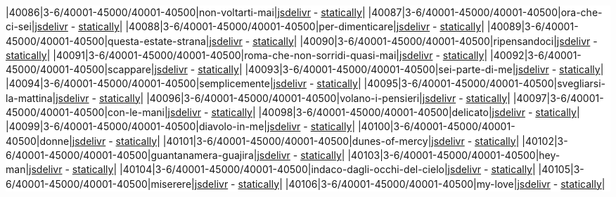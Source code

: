 |40086|3-6/40001-45000/40001-40500|non-voltarti-mai|[jsdelivr](https://cdn.jsdelivr.net/gh/dbchord/png-c-1110x370_3-6/40001-45000/40001-40500/non-voltarti-mai.png) - [statically](https://cdn.statically.io/gh/dbchord/png-c-1110x370_3-6/img/40001-45000/40001-40500/non-voltarti-mai.png)|
|40087|3-6/40001-45000/40001-40500|ora-che-ci-sei|[jsdelivr](https://cdn.jsdelivr.net/gh/dbchord/png-c-1110x370_3-6/40001-45000/40001-40500/ora-che-ci-sei.png) - [statically](https://cdn.statically.io/gh/dbchord/png-c-1110x370_3-6/img/40001-45000/40001-40500/ora-che-ci-sei.png)|
|40088|3-6/40001-45000/40001-40500|per-dimenticare|[jsdelivr](https://cdn.jsdelivr.net/gh/dbchord/png-c-1110x370_3-6/40001-45000/40001-40500/per-dimenticare.png) - [statically](https://cdn.statically.io/gh/dbchord/png-c-1110x370_3-6/img/40001-45000/40001-40500/per-dimenticare.png)|
|40089|3-6/40001-45000/40001-40500|questa-estate-strana|[jsdelivr](https://cdn.jsdelivr.net/gh/dbchord/png-c-1110x370_3-6/40001-45000/40001-40500/questa-estate-strana.png) - [statically](https://cdn.statically.io/gh/dbchord/png-c-1110x370_3-6/img/40001-45000/40001-40500/questa-estate-strana.png)|
|40090|3-6/40001-45000/40001-40500|ripensandoci|[jsdelivr](https://cdn.jsdelivr.net/gh/dbchord/png-c-1110x370_3-6/40001-45000/40001-40500/ripensandoci.png) - [statically](https://cdn.statically.io/gh/dbchord/png-c-1110x370_3-6/img/40001-45000/40001-40500/ripensandoci.png)|
|40091|3-6/40001-45000/40001-40500|roma-che-non-sorridi-quasi-mai|[jsdelivr](https://cdn.jsdelivr.net/gh/dbchord/png-c-1110x370_3-6/40001-45000/40001-40500/roma-che-non-sorridi-quasi-mai.png) - [statically](https://cdn.statically.io/gh/dbchord/png-c-1110x370_3-6/img/40001-45000/40001-40500/roma-che-non-sorridi-quasi-mai.png)|
|40092|3-6/40001-45000/40001-40500|scappare|[jsdelivr](https://cdn.jsdelivr.net/gh/dbchord/png-c-1110x370_3-6/40001-45000/40001-40500/scappare.png) - [statically](https://cdn.statically.io/gh/dbchord/png-c-1110x370_3-6/img/40001-45000/40001-40500/scappare.png)|
|40093|3-6/40001-45000/40001-40500|sei-parte-di-me|[jsdelivr](https://cdn.jsdelivr.net/gh/dbchord/png-c-1110x370_3-6/40001-45000/40001-40500/sei-parte-di-me.png) - [statically](https://cdn.statically.io/gh/dbchord/png-c-1110x370_3-6/img/40001-45000/40001-40500/sei-parte-di-me.png)|
|40094|3-6/40001-45000/40001-40500|semplicemente|[jsdelivr](https://cdn.jsdelivr.net/gh/dbchord/png-c-1110x370_3-6/40001-45000/40001-40500/semplicemente.png) - [statically](https://cdn.statically.io/gh/dbchord/png-c-1110x370_3-6/img/40001-45000/40001-40500/semplicemente.png)|
|40095|3-6/40001-45000/40001-40500|svegliarsi-la-mattina|[jsdelivr](https://cdn.jsdelivr.net/gh/dbchord/png-c-1110x370_3-6/40001-45000/40001-40500/svegliarsi-la-mattina.png) - [statically](https://cdn.statically.io/gh/dbchord/png-c-1110x370_3-6/img/40001-45000/40001-40500/svegliarsi-la-mattina.png)|
|40096|3-6/40001-45000/40001-40500|volano-i-pensieri|[jsdelivr](https://cdn.jsdelivr.net/gh/dbchord/png-c-1110x370_3-6/40001-45000/40001-40500/volano-i-pensieri.png) - [statically](https://cdn.statically.io/gh/dbchord/png-c-1110x370_3-6/img/40001-45000/40001-40500/volano-i-pensieri.png)|
|40097|3-6/40001-45000/40001-40500|con-le-mani|[jsdelivr](https://cdn.jsdelivr.net/gh/dbchord/png-c-1110x370_3-6/40001-45000/40001-40500/con-le-mani.png) - [statically](https://cdn.statically.io/gh/dbchord/png-c-1110x370_3-6/img/40001-45000/40001-40500/con-le-mani.png)|
|40098|3-6/40001-45000/40001-40500|delicato|[jsdelivr](https://cdn.jsdelivr.net/gh/dbchord/png-c-1110x370_3-6/40001-45000/40001-40500/delicato.png) - [statically](https://cdn.statically.io/gh/dbchord/png-c-1110x370_3-6/img/40001-45000/40001-40500/delicato.png)|
|40099|3-6/40001-45000/40001-40500|diavolo-in-me|[jsdelivr](https://cdn.jsdelivr.net/gh/dbchord/png-c-1110x370_3-6/40001-45000/40001-40500/diavolo-in-me.png) - [statically](https://cdn.statically.io/gh/dbchord/png-c-1110x370_3-6/img/40001-45000/40001-40500/diavolo-in-me.png)|
|40100|3-6/40001-45000/40001-40500|donne|[jsdelivr](https://cdn.jsdelivr.net/gh/dbchord/png-c-1110x370_3-6/40001-45000/40001-40500/donne.png) - [statically](https://cdn.statically.io/gh/dbchord/png-c-1110x370_3-6/img/40001-45000/40001-40500/donne.png)|
|40101|3-6/40001-45000/40001-40500|dunes-of-mercy|[jsdelivr](https://cdn.jsdelivr.net/gh/dbchord/png-c-1110x370_3-6/40001-45000/40001-40500/dunes-of-mercy.png) - [statically](https://cdn.statically.io/gh/dbchord/png-c-1110x370_3-6/img/40001-45000/40001-40500/dunes-of-mercy.png)|
|40102|3-6/40001-45000/40001-40500|guantanamera-guajira|[jsdelivr](https://cdn.jsdelivr.net/gh/dbchord/png-c-1110x370_3-6/40001-45000/40001-40500/guantanamera-guajira.png) - [statically](https://cdn.statically.io/gh/dbchord/png-c-1110x370_3-6/img/40001-45000/40001-40500/guantanamera-guajira.png)|
|40103|3-6/40001-45000/40001-40500|hey-man|[jsdelivr](https://cdn.jsdelivr.net/gh/dbchord/png-c-1110x370_3-6/40001-45000/40001-40500/hey-man.png) - [statically](https://cdn.statically.io/gh/dbchord/png-c-1110x370_3-6/img/40001-45000/40001-40500/hey-man.png)|
|40104|3-6/40001-45000/40001-40500|indaco-dagli-occhi-del-cielo|[jsdelivr](https://cdn.jsdelivr.net/gh/dbchord/png-c-1110x370_3-6/40001-45000/40001-40500/indaco-dagli-occhi-del-cielo.png) - [statically](https://cdn.statically.io/gh/dbchord/png-c-1110x370_3-6/img/40001-45000/40001-40500/indaco-dagli-occhi-del-cielo.png)|
|40105|3-6/40001-45000/40001-40500|miserere|[jsdelivr](https://cdn.jsdelivr.net/gh/dbchord/png-c-1110x370_3-6/40001-45000/40001-40500/miserere.png) - [statically](https://cdn.statically.io/gh/dbchord/png-c-1110x370_3-6/img/40001-45000/40001-40500/miserere.png)|
|40106|3-6/40001-45000/40001-40500|my-love|[jsdelivr](https://cdn.jsdelivr.net/gh/dbchord/png-c-1110x370_3-6/40001-45000/40001-40500/my-love.png) - [statically](https://cdn.statically.io/gh/dbchord/png-c-1110x370_3-6/img/40001-45000/40001-40500/my-love.png)|